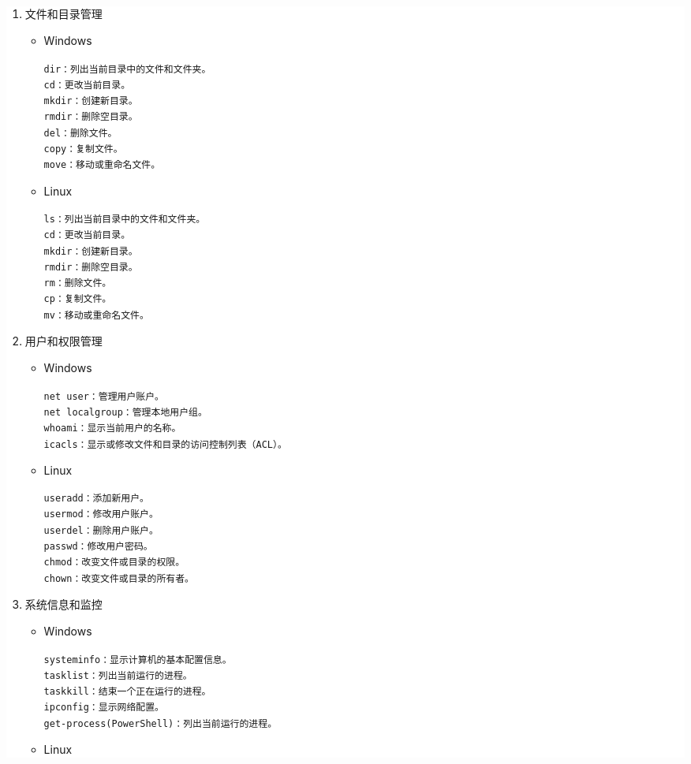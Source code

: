 1. 文件和目录管理

   - Windows

     ```
     dir：列出当前目录中的文件和文件夹。
     cd：更改当前目录。
     mkdir：创建新目录。
     rmdir：删除空目录。
     del：删除文件。
     copy：复制文件。
     move：移动或重命名文件。
     ```
   - Linux

     ```
     ls：列出当前目录中的文件和文件夹。
     cd：更改当前目录。
     mkdir：创建新目录。
     rmdir：删除空目录。
     rm：删除文件。
     cp：复制文件。
     mv：移动或重命名文件。
     ```
2. 用户和权限管理

   - Windows

     ```
     net user：管理用户账户。
     net localgroup：管理本地用户组。
     whoami：显示当前用户的名称。
     icacls：显示或修改文件和目录的访问控制列表（ACL）。
     ```
   - Linux

     ```
     useradd：添加新用户。
     usermod：修改用户账户。
     userdel：删除用户账户。
     passwd：修改用户密码。
     chmod：改变文件或目录的权限。
     chown：改变文件或目录的所有者。
     ```
3. 系统信息和监控

   - Windows

     ```
     systeminfo：显示计算机的基本配置信息。
     tasklist：列出当前运行的进程。
     taskkill：结束一个正在运行的进程。
     ipconfig：显示网络配置。
     get-process(PowerShell)：列出当前运行的进程。
     ```
   - Linux

